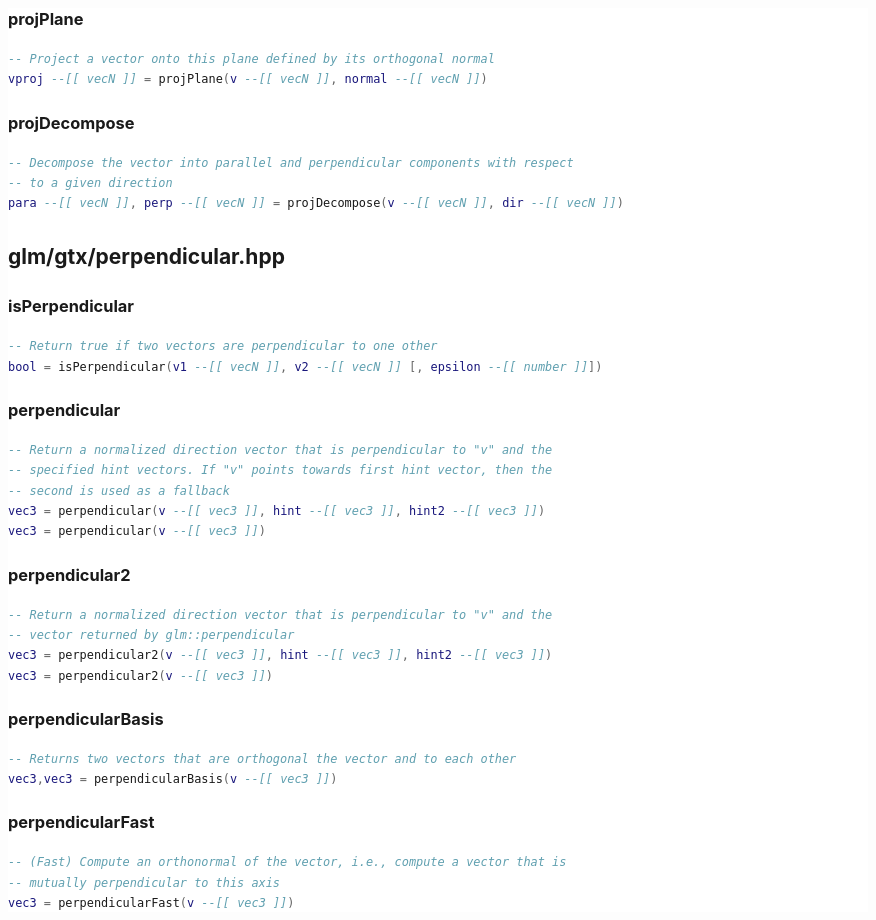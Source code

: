 ### projPlane

```lua
-- Project a vector onto this plane defined by its orthogonal normal
vproj --[[ vecN ]] = projPlane(v --[[ vecN ]], normal --[[ vecN ]])
```

### projDecompose

```lua
-- Decompose the vector into parallel and perpendicular components with respect
-- to a given direction
para --[[ vecN ]], perp --[[ vecN ]] = projDecompose(v --[[ vecN ]], dir --[[ vecN ]])
```

## glm/gtx/perpendicular.hpp

### isPerpendicular

```lua
-- Return true if two vectors are perpendicular to one other
bool = isPerpendicular(v1 --[[ vecN ]], v2 --[[ vecN ]] [, epsilon --[[ number ]]])
```

### perpendicular

```lua
-- Return a normalized direction vector that is perpendicular to "v" and the
-- specified hint vectors. If "v" points towards first hint vector, then the
-- second is used as a fallback
vec3 = perpendicular(v --[[ vec3 ]], hint --[[ vec3 ]], hint2 --[[ vec3 ]])
vec3 = perpendicular(v --[[ vec3 ]])
```

### perpendicular2

```lua
-- Return a normalized direction vector that is perpendicular to "v" and the
-- vector returned by glm::perpendicular
vec3 = perpendicular2(v --[[ vec3 ]], hint --[[ vec3 ]], hint2 --[[ vec3 ]])
vec3 = perpendicular2(v --[[ vec3 ]])
```

### perpendicularBasis

```lua
-- Returns two vectors that are orthogonal the vector and to each other
vec3,vec3 = perpendicularBasis(v --[[ vec3 ]])
```

### perpendicularFast

```lua
-- (Fast) Compute an orthonormal of the vector, i.e., compute a vector that is
-- mutually perpendicular to this axis
vec3 = perpendicularFast(v --[[ vec3 ]])
```
